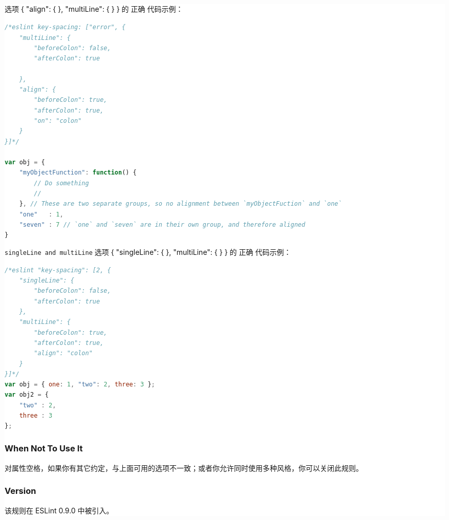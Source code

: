 
选项 { "align": { }, "multiLine": { } } 的 正确 代码示例：
```js
/*eslint key-spacing: ["error", {
    "multiLine": {
        "beforeColon": false,
        "afterColon": true

    },
    "align": {
        "beforeColon": true,
        "afterColon": true,
        "on": "colon"
    }
}]*/

var obj = {
    "myObjectFunction": function() {
        // Do something
        //
    }, // These are two separate groups, so no alignment between `myObjectFuction` and `one`
    "one"   : 1,
    "seven" : 7 // `one` and `seven` are in their own group, and therefore aligned
}
```

```singleLine and multiLine```
选项 { "singleLine": { }, "multiLine": { } } 的 正确 代码示例：
```js
/*eslint "key-spacing": [2, {
    "singleLine": {
        "beforeColon": false,
        "afterColon": true
    },
    "multiLine": {
        "beforeColon": true,
        "afterColon": true,
        "align": "colon"
    }
}]*/
var obj = { one: 1, "two": 2, three: 3 };
var obj2 = {
    "two" : 2,
    three : 3
};

```

### When Not To Use It
对属性空格，如果你有其它约定，与上面可用的选项不一致；或者你允许同时使用多种风格，你可以关闭此规则。

### Version
该规则在 ESLint 0.9.0 中被引入。
